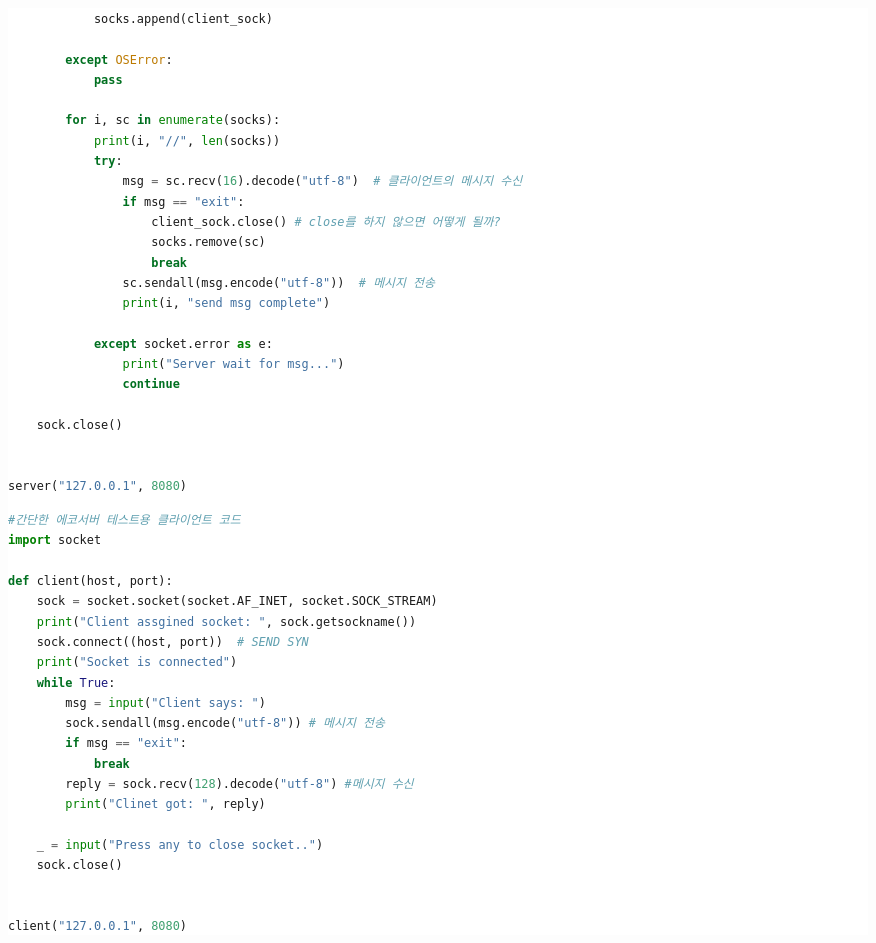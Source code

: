 ```python
            socks.append(client_sock)

        except OSError:
            pass

        for i, sc in enumerate(socks):
            print(i, "//", len(socks))
            try:
                msg = sc.recv(16).decode("utf-8")  # 클라이언트의 메시지 수신
                if msg == "exit":
                    client_sock.close() # close를 하지 않으면 어떻게 될까?
                    socks.remove(sc)
                    break
                sc.sendall(msg.encode("utf-8"))  # 메시지 전송
                print(i, "send msg complete")

            except socket.error as e:
                print("Server wait for msg...")
                continue

    sock.close()


server("127.0.0.1", 8080)


```

```python
#간단한 에코서버 테스트용 클라이언트 코드
import socket

def client(host, port):
    sock = socket.socket(socket.AF_INET, socket.SOCK_STREAM)
    print("Client assgined socket: ", sock.getsockname())
    sock.connect((host, port))  # SEND SYN
    print("Socket is connected")
    while True:
        msg = input("Client says: ")
        sock.sendall(msg.encode("utf-8")) # 메시지 전송
        if msg == "exit":
            break
        reply = sock.recv(128).decode("utf-8") #메시지 수신
        print("Clinet got: ", reply)

    _ = input("Press any to close socket..")
    sock.close()


client("127.0.0.1", 8080)

```